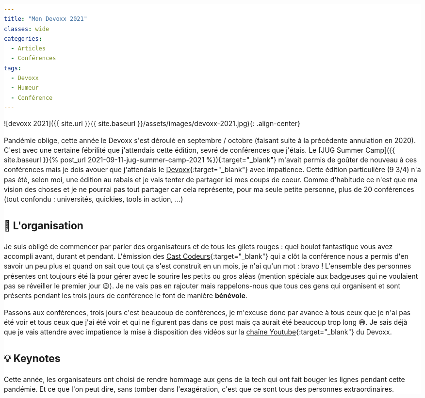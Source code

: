 ```yaml
---
title: "Mon Devoxx 2021"
classes: wide
categories:
  - Articles
  - Conférences
tags:
  - Devoxx
  - Humeur
  - Conférence
---
```

![devoxx 2021]({{ site.url }}{{ site.baseurl }}/assets/images/devoxx-2021.jpg){: .align-center}

Pandémie oblige, cette année le Devoxx s'est déroulé en septembre / octobre (faisant suite à la précédente annulation en 2020).
C'est avec une certaine fébrilité que j'attendais cette édition, sevré de conférences que j'étais.
Le [JUG Summer Camp]({{ site.baseurl }}{% post_url 2021-09-11-jug-summer-camp-2021 %}){:target="_blank"} m'avait permis de goûter de nouveau à ces conférences mais je dois avouer que j'attendais le [Devoxx](https://www.devoxx.fr/){:target="_blank"} avec impatience.
Cette édition particulière (9 3/4) n'a pas été, selon moi, une édition au rabais et je vais tenter de partager ici mes coups de coeur.
Comme d'habitude ce n'est que ma vision des choses et je ne pourrai pas tout partager car cela représente, pour ma seule petite personne, plus de 20 conférences (tout confondu : universités, quickies, tools in action, ...)

## :muscle: L'organisation

Je suis obligé de commencer par parler des organisateurs et de tous les gilets rouges : quel boulot fantastique vous avez accompli avant, durant et pendant.
L'émission des [Cast Codeurs](https://lescastcodeurs.com/){:target="_blank"} qui a clôt la conférence nous a permis d'en savoir un peu plus et quand on sait que tout ça s'est construit en un mois, je n'ai qu'un mot : bravo !
L'ensemble des personnes présentes ont toujours été là pour gérer avec le sourire les petits ou gros aléas (mention spéciale aux badgeuses qui ne voulaient pas se réveiller le premier jour :wink:).
Je ne vais pas en rajouter mais rappelons-nous que tous ces gens qui organisent et sont présents pendant les trois jours de conférence le font de manière **bénévole**.

Passons aux conférences, trois jours c'est beaucoup de conférences, je m'excuse donc par avance à tous ceux que je n'ai pas été voir et tous ceux que j'ai été voir et qui ne figurent pas dans ce post mais ça aurait été beaucoup trop long :sweat_smile:.
Je sais déjà que je vais attendre avec impatience la mise à disposition des vidéos sur la [chaîne Youtube](https://www.youtube.com/channel/UCsVPQfo5RZErDL41LoWvk0A){:target="_blank"} du Devoxx.

## :bulb: Keynotes
Cette année, les organisateurs ont choisi de rendre hommage aux gens de la tech qui ont fait bouger les lignes pendant cette pandémie.
Et ce que l'on peut dire, sans tomber dans l'exagération, c'est que ce sont tous des personnes extraordinaires.
